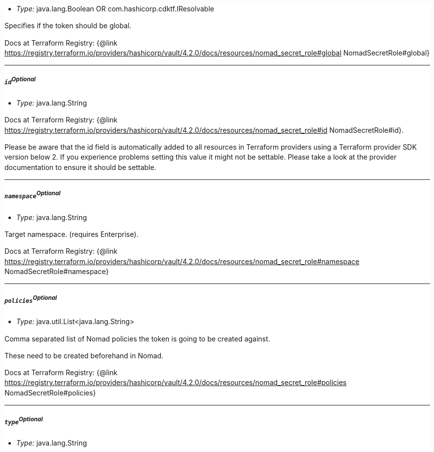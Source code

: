 - *Type:* java.lang.Boolean OR com.hashicorp.cdktf.IResolvable

Specifies if the token should be global.

Docs at Terraform Registry: {@link https://registry.terraform.io/providers/hashicorp/vault/4.2.0/docs/resources/nomad_secret_role#global NomadSecretRole#global}

---

##### `id`<sup>Optional</sup> <a name="id" id="@cdktf/provider-vault.nomadSecretRole.NomadSecretRole.Initializer.parameter.id"></a>

- *Type:* java.lang.String

Docs at Terraform Registry: {@link https://registry.terraform.io/providers/hashicorp/vault/4.2.0/docs/resources/nomad_secret_role#id NomadSecretRole#id}.

Please be aware that the id field is automatically added to all resources in Terraform providers using a Terraform provider SDK version below 2.
If you experience problems setting this value it might not be settable. Please take a look at the provider documentation to ensure it should be settable.

---

##### `namespace`<sup>Optional</sup> <a name="namespace" id="@cdktf/provider-vault.nomadSecretRole.NomadSecretRole.Initializer.parameter.namespace"></a>

- *Type:* java.lang.String

Target namespace. (requires Enterprise).

Docs at Terraform Registry: {@link https://registry.terraform.io/providers/hashicorp/vault/4.2.0/docs/resources/nomad_secret_role#namespace NomadSecretRole#namespace}

---

##### `policies`<sup>Optional</sup> <a name="policies" id="@cdktf/provider-vault.nomadSecretRole.NomadSecretRole.Initializer.parameter.policies"></a>

- *Type:* java.util.List<java.lang.String>

Comma separated list of Nomad policies the token is going to be created against.

These need to be created beforehand in Nomad.

Docs at Terraform Registry: {@link https://registry.terraform.io/providers/hashicorp/vault/4.2.0/docs/resources/nomad_secret_role#policies NomadSecretRole#policies}

---

##### `type`<sup>Optional</sup> <a name="type" id="@cdktf/provider-vault.nomadSecretRole.NomadSecretRole.Initializer.parameter.type"></a>

- *Type:* java.lang.String
